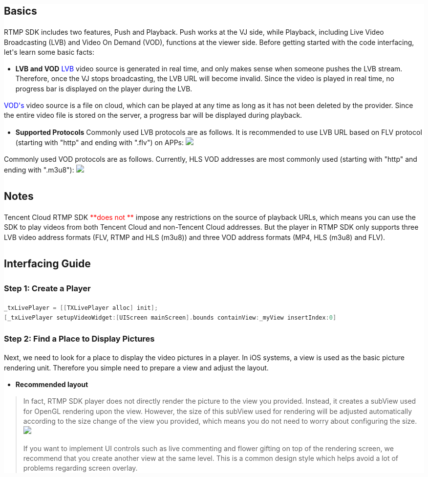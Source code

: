 ﻿## Basics
RTMP SDK includes two features, Push and Playback. Push works at the VJ side, while Playback, including Live Video Broadcasting (LVB) and Video On Demand (VOD), functions at the viewer side. Before getting started with the code interfacing, let's learn some basic facts:

- **LVB and VOD**
<font color='blue'>LVB </font>video source is generated in real time, and only makes sense when someone pushes the LVB stream. Therefore, once the VJ stops broadcasting, the LVB URL will become invalid. Since the video is played in real time, no progress bar is displayed on the player during the LVB.

 <font color='blue'>VOD's </font>video source is a file on cloud, which can be played at any time as long as it has not been deleted by the provider. Since the entire video file is stored on the server, a progress bar will be displayed during playback.

- **Supported Protocols**
Commonly used LVB protocols are as follows. It is recommended to use LVB URL based on FLV protocol (starting with "http" and ending with ".flv") on APPs:
![](//mc.qcloudimg.com/static/img/94c348ff7f854b481cdab7f5ba793921/image.jpg)

 Commonly used VOD protocols are as follows. Currently, HLS VOD addresses are most commonly used (starting with "http" and ending with ".m3u8"):
![](//mc.qcloudimg.com/static/img/4b42a00bb7ce2f58f362f35397734177/image.jpg)

## Notes
Tencent Cloud RTMP SDK <font color='red'>**does not **</font> impose any restrictions on the source of playback URLs, which means you can use the SDK to play videos from both Tencent Cloud and non-Tencent Cloud addresses. But the player in RTMP SDK only supports three LVB video address formats (FLV, RTMP and HLS (m3u8)) and three VOD address formats (MP4, HLS (m3u8) and FLV).

## Interfacing Guide

### Step 1:  Create a Player
```objectivec
_txLivePlayer = [[TXLivePlayer alloc] init];
[_txLivePlayer setupVideoWidget:[UIScreen mainScreen].bounds containView:_myView insertIndex:0]
```

### Step 2:  Find a Place to Display Pictures
Next, we need to look for a place to display the video pictures in a player. In iOS systems, a view is used as the basic picture rendering unit. Therefore you simple need to prepare a view and adjust the layout.

- **Recommended layout**
> In fact, RTMP SDK player does not directly render the picture to the view you provided. Instead, it creates a subView used for OpenGL rendering upon the view. However, the size of this subView used for rendering will be adjusted automatically according to the size change of the view you provided, which means you do not need to worry about configuring the size.
>![](//mccdn.qcloud.com/static/img/75b41bd0e9d8a6c2ec8406dc706de503/image.png)
>
> If you want to implement UI controls such as live commenting and flower gifting on top of the rendering screen, we recommend that you create another view at the same level. This is a common design style which helps avoid a lot of problems regarding screen overlay.
